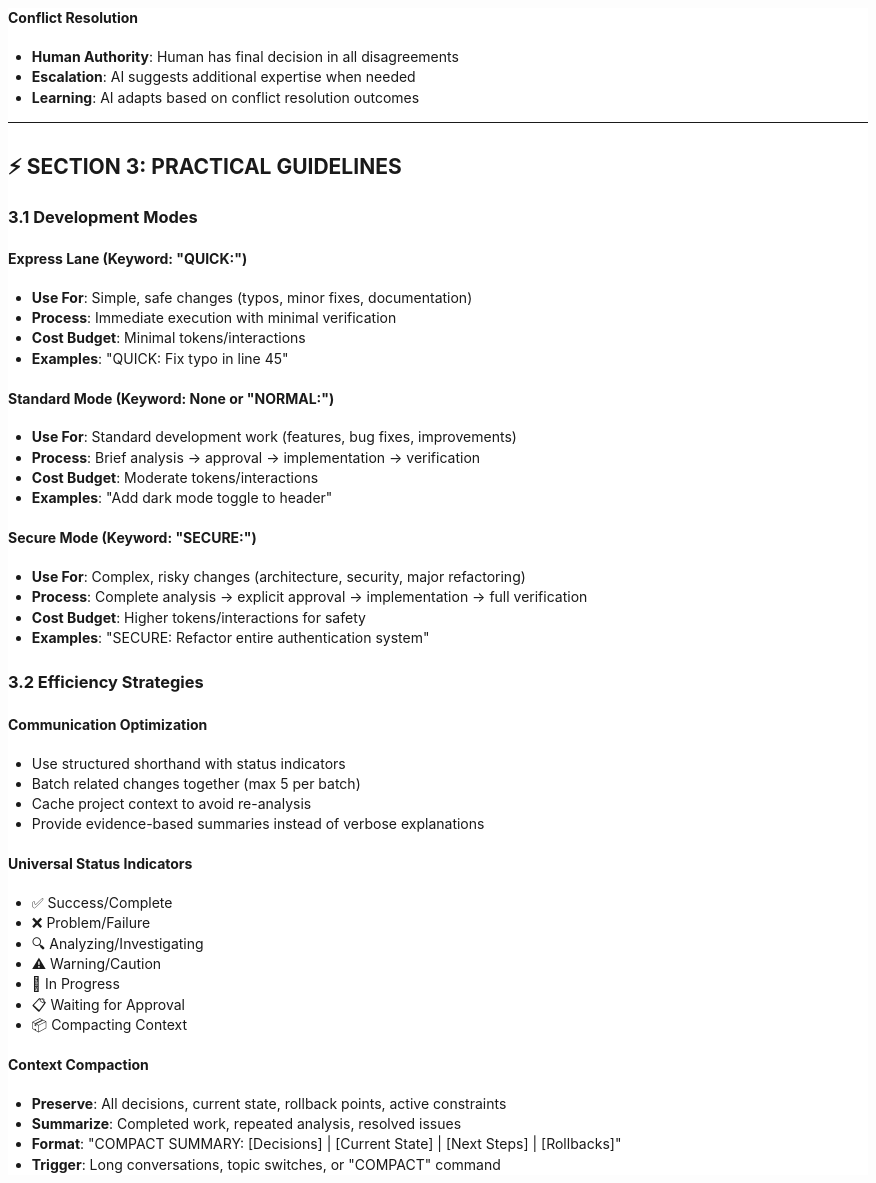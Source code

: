 #### **Conflict Resolution**
- **Human Authority**: Human has final decision in all disagreements
- **Escalation**: AI suggests additional expertise when needed
- **Learning**: AI adapts based on conflict resolution outcomes

---

## ⚡ **SECTION 3: PRACTICAL GUIDELINES**

### **3.1 Development Modes**

#### **Express Lane** (Keyword: "QUICK:")
- **Use For**: Simple, safe changes (typos, minor fixes, documentation)
- **Process**: Immediate execution with minimal verification
- **Cost Budget**: Minimal tokens/interactions
- **Examples**: "QUICK: Fix typo in line 45"

#### **Standard Mode** (Keyword: None or "NORMAL:")
- **Use For**: Standard development work (features, bug fixes, improvements)
- **Process**: Brief analysis → approval → implementation → verification
- **Cost Budget**: Moderate tokens/interactions
- **Examples**: "Add dark mode toggle to header"

#### **Secure Mode** (Keyword: "SECURE:")
- **Use For**: Complex, risky changes (architecture, security, major refactoring)
- **Process**: Complete analysis → explicit approval → implementation → full verification
- **Cost Budget**: Higher tokens/interactions for safety
- **Examples**: "SECURE: Refactor entire authentication system"

### **3.2 Efficiency Strategies**

#### **Communication Optimization**
- Use structured shorthand with status indicators
- Batch related changes together (max 5 per batch)
- Cache project context to avoid re-analysis
- Provide evidence-based summaries instead of verbose explanations

#### **Universal Status Indicators**
- ✅ Success/Complete
- ❌ Problem/Failure
- 🔍 Analyzing/Investigating
- ⚠️ Warning/Caution
- 🔄 In Progress
- 📋 Waiting for Approval
- 📦 Compacting Context

#### **Context Compaction**
- **Preserve**: All decisions, current state, rollback points, active constraints
- **Summarize**: Completed work, repeated analysis, resolved issues
- **Format**: "COMPACT SUMMARY: [Decisions] | [Current State] | [Next Steps] | [Rollbacks]"
- **Trigger**: Long conversations, topic switches, or "COMPACT" command
